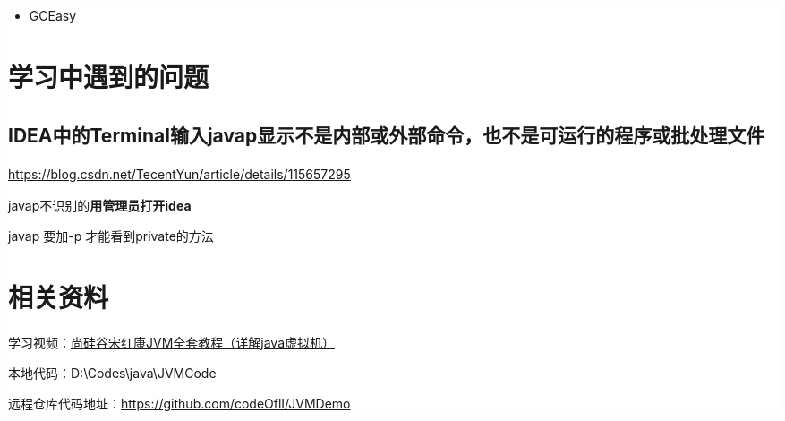 - GCEasy

# 学习中遇到的问题

## IDEA中的Terminal输入javap显示不是内部或外部命令，也不是可运行的程序或批处理文件

https://blog.csdn.net/TecentYun/article/details/115657295

javap不识别的**用管理员打开idea**

javap 要加-p 才能看到private的方法

# 相关资料

学习视频：[尚硅谷宋红康JVM全套教程（详解java虚拟机）](https://www.bilibili.com/video/BV1PJ411n7xZ?spm_id_from=333.337.search-card.all.click)

本地代码：D:\Codes\java\JVMCode

远程仓库代码地址：https://github.com/codeOflI/JVMDemo